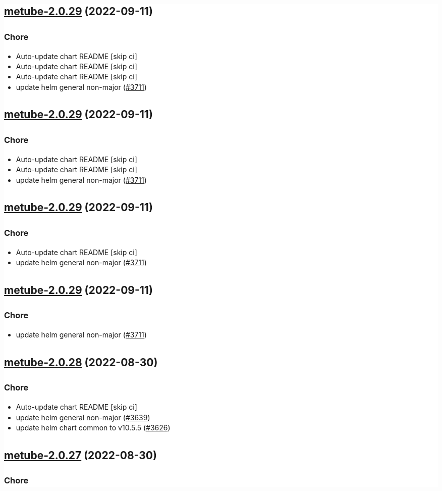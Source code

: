## [metube-2.0.29](https://github.com/truecharts/charts/compare/metube-2.0.28...metube-2.0.29) (2022-09-11)

### Chore

- Auto-update chart README [skip ci]
- Auto-update chart README [skip ci]
- Auto-update chart README [skip ci]
- update helm general non-major ([#3711](https://github.com/truecharts/charts/issues/3711))

## [metube-2.0.29](https://github.com/truecharts/charts/compare/metube-2.0.28...metube-2.0.29) (2022-09-11)

### Chore

- Auto-update chart README [skip ci]
- Auto-update chart README [skip ci]
- update helm general non-major ([#3711](https://github.com/truecharts/charts/issues/3711))

## [metube-2.0.29](https://github.com/truecharts/charts/compare/metube-2.0.28...metube-2.0.29) (2022-09-11)

### Chore

- Auto-update chart README [skip ci]
- update helm general non-major ([#3711](https://github.com/truecharts/charts/issues/3711))

## [metube-2.0.29](https://github.com/truecharts/charts/compare/metube-2.0.28...metube-2.0.29) (2022-09-11)

### Chore

- update helm general non-major ([#3711](https://github.com/truecharts/charts/issues/3711))

## [metube-2.0.28](https://github.com/truecharts/charts/compare/metube-2.0.26...metube-2.0.28) (2022-08-30)

### Chore

- Auto-update chart README [skip ci]
- update helm general non-major ([#3639](https://github.com/truecharts/charts/issues/3639))
- update helm chart common to v10.5.5 ([#3626](https://github.com/truecharts/charts/issues/3626))

## [metube-2.0.27](https://github.com/truecharts/charts/compare/metube-2.0.26...metube-2.0.27) (2022-08-30)

### Chore
